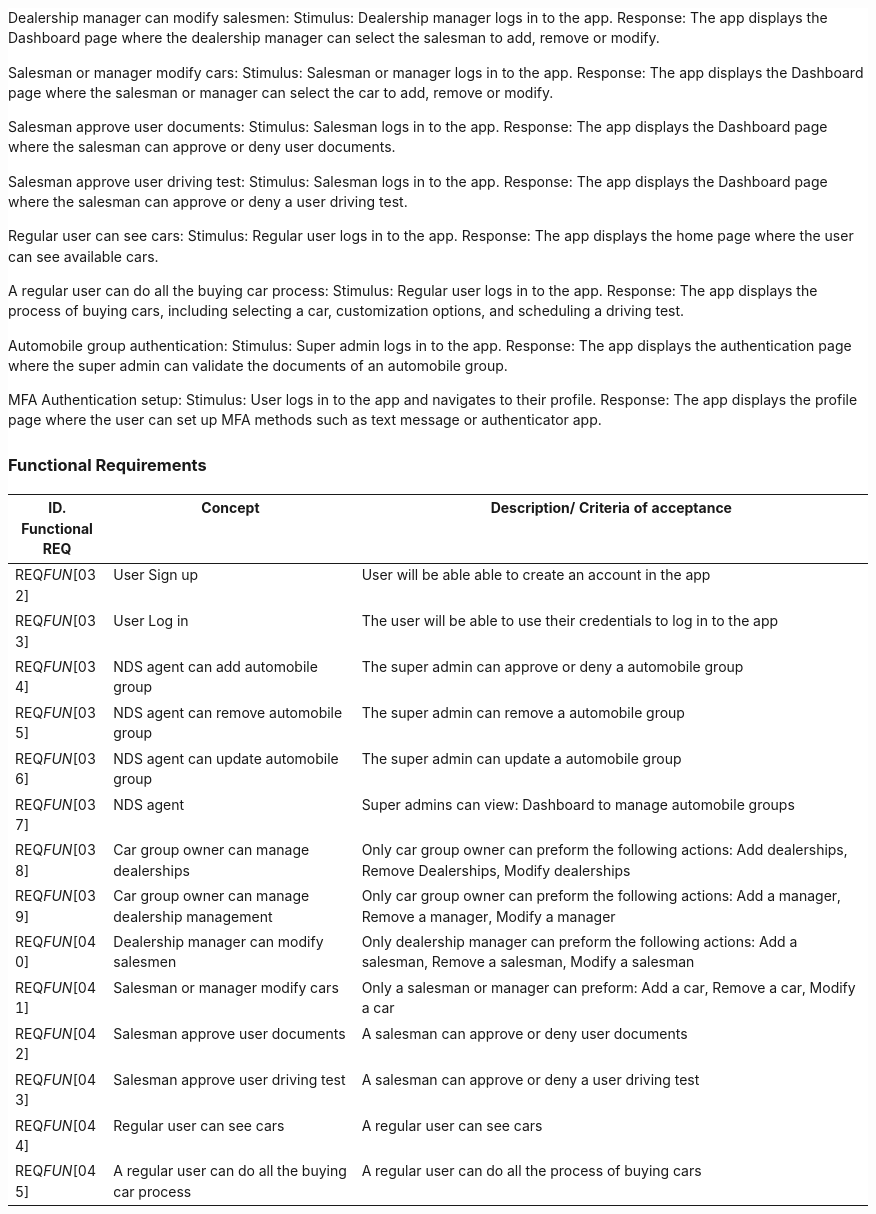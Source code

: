 Dealership manager can modify salesmen:
Stimulus: Dealership manager logs in to the app.
Response: The app displays the Dashboard page where the dealership manager can select the salesman to add, remove or modify.

Salesman or manager modify cars:
Stimulus: Salesman or manager logs in to the app.
Response: The app displays the Dashboard page where the salesman or manager can select the car to add, remove or modify.

Salesman approve user documents:
Stimulus: Salesman logs in to the app.
Response: The app displays the Dashboard page where the salesman can approve or deny user documents.

Salesman approve user driving test:
Stimulus: Salesman logs in to the app.
Response: The app displays the Dashboard page where the salesman can approve or deny a user driving test.

Regular user can see cars:
Stimulus: Regular user logs in to the app.
Response: The app displays the home page where the user can see available cars.

A regular user can do all the buying car process:
Stimulus: Regular user logs in to the app.
Response: The app displays the process of buying cars, including selecting a car, customization options, and scheduling a driving test.

Automobile group authentication:
Stimulus: Super admin logs in to the app.
Response: The app displays the authentication page where the super admin can validate the documents of an automobile group.

MFA Authentication setup:
Stimulus: User logs in to the app and navigates to their profile.
Response: The app displays the profile page where the user can set up MFA methods such as text message or authenticator app.

### **Functional Requirements**

| ID. Functional REQ | Concept                                          | Description/ Criteria of acceptance                                                                             |
| ------------------ | ------------------------------------------------ | --------------------------------------------------------------------------------------------------------------- |
| REQ*FUN*[032]      | User Sign up                                     | User will be able able to create an account in the app                                                          |
| REQ*FUN*[033]      | User Log in                                      | The user will be able to use their credentials to log in to the app                                             |
| REQ*FUN*[034]      | NDS agent can add automobile group               | The super admin can approve or deny a automobile group                                                          |
| REQ*FUN*[035]      | NDS agent can remove automobile group            | The super admin can remove a automobile group                                                                   |
| REQ*FUN*[036]      | NDS agent can update automobile group            | The super admin can update a automobile group                                                                   |
| REQ*FUN*[037]      | NDS agent                                        | Super admins can view: Dashboard to manage automobile groups                                                    |
| REQ*FUN*[038]      | Car group owner can manage dealerships           | Only car group owner can preform the following actions: Add dealerships, Remove Dealerships, Modify dealerships |
| REQ*FUN*[039]      | Car group owner can manage dealership management | Only car group owner can preform the following actions: Add a manager, Remove a manager, Modify a manager       |
| REQ*FUN*[040]      | Dealership manager can modify salesmen           | Only dealership manager can preform the following actions: Add a salesman, Remove a salesman, Modify a salesman |
| REQ*FUN*[041]      | Salesman or manager modify cars                  | Only a salesman or manager can preform: Add a car, Remove a car, Modify a car                                   |
| REQ*FUN*[042]      | Salesman approve user documents                  | A salesman can approve or deny user documents                                                                   |
| REQ*FUN*[043]      | Salesman approve user driving test               | A salesman can approve or deny a user driving test                                                              |
| REQ*FUN*[044]      | Regular user can see cars                        | A regular user can see cars                                                                                     |
| REQ*FUN*[045]      | A regular user can do all the buying car process | A regular user can do all the process of buying cars                                                            |